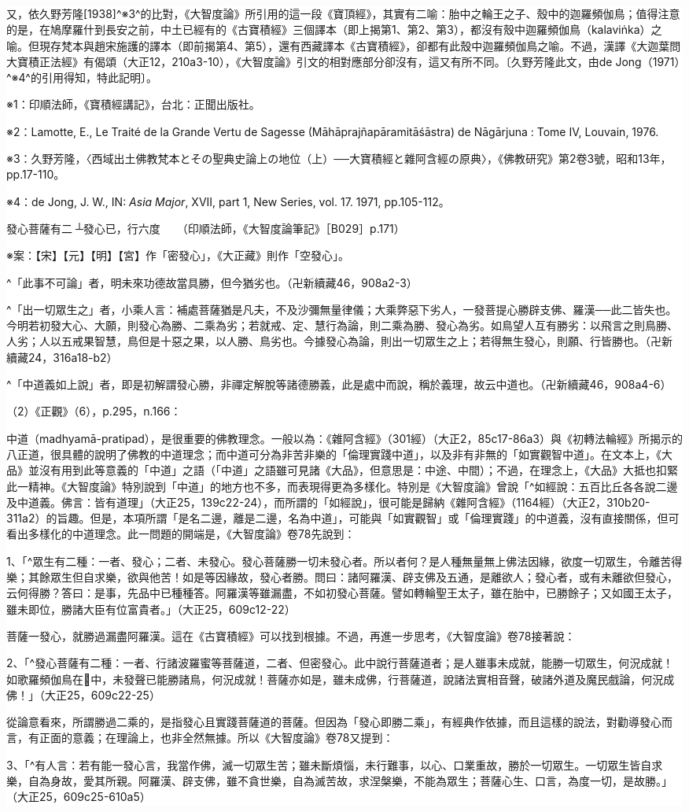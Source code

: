 又，依久野芳隆[1938]^※3^的比對，《大智度論》所引用的這一段《寶頂經》，其實有二喻：胎中之輪王之子、殼中的迦羅頻伽鳥；值得注意的是，在鳩摩羅什到長安之前，中土已經有的《古寶積經》三個譯本（即上揭第1、第2、第3），都沒有殼中迦羅頻伽鳥（kalaviṅka）之喻。但現存梵本與趙宋施護的譯本（即前揭第4、第5），還有西藏譯本《古寶積經》，卻都有此殼中迦羅頻伽鳥之喻。不過，漢譯《大迦葉問大寶積正法經》有偈頌（大正12，210a3-10），《大智度論》引文的相對應部分卻沒有，這又有所不同。〔久野芳隆此文，由de
Jong（1971）^※4^的引用得知，特此記明〕。

※1：印順法師，《寶積經講記》，台北：正聞出版社。

※2：Lamotte, E., Le Traité de la Grande Vertu de Sagesse
(Māhāprajñapāramitāśāstra) de Nāgārjuna : Tome IV, Louvain, 1976.

※3：久野芳隆，〈西域出土佛教梵本とその聖典史論上の地位（上）──大寶積經と雜阿含經の原典〉，《佛教研究》第2卷3號，昭和13年，pp.17-110。

※4：de Jong, J. W., IN: *Asia Major*, XVII, part 1, New Series,
vol. 17. 1971, pp.105-112。

[^67]: 參見《大寶積經》卷112〈43
普明菩薩會〉：「^譬如轉輪聖王有大夫人懷妊七日，是子具有轉輪王相，諸天尊重過餘諸子具身力者。所以者何？是胎王子必紹尊位繼聖王種。如是迦葉！初發心菩薩亦復如是，雖未具足諸菩薩根，如胎王子諸天神王深心尊重，過於八解大阿羅漢。所以者何？如是菩薩名紹尊位不斷佛種。」（大正11，634c8-14）

[^68]: 空＝蜜【宋】【元】【明】【宮】。（大正25，609d，n.10）

[^69]: ┌密^※^發心

發心菩薩有二
┴發心已，行六度　　（印順法師，《大智度論筆記》［B029］p.171）

※案：【宋】【元】【明】【宮】作「密發心」，《大正藏》則作「空發心」。

[^70]: 將（^ㄐㄧㄤ）：9.帶領。（《漢語大詞典》（七），p.805）

[^71]: 負：1.以背載物。（《漢語大詞典》（十），p.62）

[^72]: 覆：15.重複。（《漢語大詞典》（八），p.765）

[^73]: 老耄（^ㄇㄠˋ）：七、八十歲的老人。亦指衰老。（《漢語大詞典》（八），p.616）

[^74]: 方始：副詞。猶才，方才。（《漢語大詞典》（六），p.1561）

[^75]: 已：10.隨後，旋即。11.又。（《漢語大詞典》（四），p.70）

[^76]: 欲＝以【宮】。（大正25，610d，n.1）

[^77]: 未便：1.沒有立即。（《漢語大詞典》（四），p.689）

[^78]: 懸遠：相距很遠。（《漢語大詞典》（七），p.780）

[^79]: 《大智度論疏》卷24：

^「此事不可論」者，明未來功德故當具勝，但今猶劣也。（卍新續藏46，908a2-3）

[^80]: 《大品經義疏》卷9：

^「出一切眾生之」者，小乘人言：補處菩薩猶是凡夫，不及沙彌無量律儀；大乘弊惡下劣人，一發菩提心勝辟支佛、羅漢──此二皆失也。今明若初發大心、大願，則發心為勝、二乘為劣；若就戒、定、慧行為論，則二乘為勝、發心為劣。如鳥望人互有勝劣：以飛言之則鳥勝、人劣；人以五戒果智慧，鳥但是十惡之果，以人勝、鳥劣也。今據發心為論，則出一切眾生之上；若得無生發心，則願、行皆勝也。（卍新續藏24，316a18-b2）

[^81]: 〔義〕－【宮】。（大正25，610d，n.2）

[^82]: （1）《大智度論疏》卷24：

^「中道義如上說」者，即是初解謂發心勝，非禪定解脫等諸德勝義，此是處中而說，稱於義理，故云中道也。（卍新續藏46，908a4-6）

（2）《正觀》（6），p.295，n.166：

中道（madhyamā-pratipad），是很重要的佛教理念。一般以為：《雜阿含經》（301經）（大正2，85c17-86a3）與《初轉法輪經》所揭示的八正道，很具體的說明了佛教的中道理念；而中道可分為非苦非樂的「倫理實踐中道」，以及非有非無的「如實觀智中道」。在文本上，《大品》並沒有用到此等意義的「中道」之語（「中道」之語雖可見諸《大品》，但意思是：中途、中間）；不過，在理念上，《大品》大抵也扣緊此一精神。《大智度論》特別說到「中道」的地方也不多，而表現得更為多樣化。特別是《大智度論》曾說「^如經說：五百比丘各各說二邊及中道義。佛言：皆有道理」（大正25，139c22-24），而所謂的「如經說」，很可能是歸納《雜阿含經》（1164經）（大正2，310b20-311a2）的旨趣。但是，本項所謂「是名二邊，離是二邊，名為中道」，可能與「如實觀智」或「倫理實踐」的中道義，沒有直接關係，但可看出多樣化的中道理念。此一問題的開端是，《大智度論》卷78先說到：

1、「^眾生有二種：一者、發心；二者、未發心。發心菩薩勝一切未發心者。所以者何？是人種無量無上佛法因緣，欲度一切眾生，令離苦得樂；其餘眾生但自求樂，欲與他苦！如是等因緣故，發心者勝。問曰：諸阿羅漢、辟支佛及五通，是離欲人；發心者，或有未離欲但發心，云何得勝？答曰：是事，先品中已種種答。阿羅漢等雖漏盡，不如初發心菩薩。譬如轉輪聖王太子，雖在胎中，已勝餘子；又如國王太子，雖未即位，勝諸大臣有位富貴者。」（大正25，609c12-22）

菩薩一發心，就勝過漏盡阿羅漢。這在《古寶積經》可以找到根據。不過，再進一步思考，《大智度論》卷78接著說：

2、「^發心菩薩有二種：一者、行諸波羅蜜等菩薩道，二者、但密發心。此中說行菩薩道者；是人雖事未成就，能勝一切眾生，何況成就！如歌羅頻伽鳥在𣫘中，未發聲已能勝諸鳥，何況成就！菩薩亦如是，雖未成佛，行菩薩道，說諸法實相音聲，破諸外道及魔民戲論，何況成佛！」（大正25，609c22-25）

從論意看來，所謂勝過二乘的，是指發心且實踐菩薩道的菩薩。但因為「發心即勝二乘」，有經典作依據，而且這樣的說法，對勸導發心而言，有正面的意義；在理論上，也非全然無據。所以《大智度論》卷78又提到：

3、「^有人言：若有能一發心言，我當作佛，滅一切眾生苦；雖未斷煩惱，未行難事，以心、口業重故，勝於一切眾生。一切眾生皆自求樂，自為身故，愛其所親。阿羅漢、辟支佛，雖不貪世樂，自為滅苦故，求涅槃樂，不能為眾生；菩薩心生、口言，為度一切，是故勝。」（大正25，609c25-610a5）


[^1]: 《大智度論疏》卷24：「^第六十三品^※^者，名為〈願樂品〉。所以次〈等學品〉後明此品者，上品明菩薩具於生法二忍，內德既充，外為世間人天所樂，及為一切眾聖愛念。此品之生，正以於此。故次〈等學品〉後，明〈願樂品〉。論將欲釋，故舉之云第六十三品釋論也。」（卍新續藏46，907a13-17）
[^2]: （大智......八）十六字＝（大智度論卷第七十八釋淨願品第六十四（經作願樂隨喜品）二十四字【明】，＝（大智度論卷第七十八釋淨願品第六十四（訖第六十五品））二十三字【宋】【元】，＝（大智度論釋卷第七十八釋第六十四品訖第六十五品願行品）二十五字【宮】，＝（摩訶般若波羅蜜品第六十三願樂品卷第七十九）二十字【石】。（大正25，607d，n.13）
[^3]: 《大智度論疏》卷24：
[^4]: 《大般若波羅蜜多經》卷456〈63
[^5]: 《一切經音義》卷25：「曼陀羅花（此云圓花也。摩訶曼陀，大圓花也。亦名適意，大適意也）」（大正54，465b7）
[^6]: 〔種〕－【宋】。（大正25，608d，n.1）
[^7]: 《大般若波羅蜜多經》卷456〈63 無分別品〉：
[^8]: 《大般若波羅蜜多經》卷456〈63 無分別品〉：
[^9]: 《大般若波羅蜜多經》卷456〈63
[^10]: ┌初發意
[^11]: 〔心〕－【宋】【元】【明】【宮】。（大正25，608d，n.3）
[^12]: 渧＝滴【宋】【元】【明】【宮】＊。（大正25，608d，n.4）
[^13]: 《大般若波羅蜜多經》卷456〈63
[^14]: 發＋（隨喜）【元】【明】。（大正25，608d，n.5）
[^15]: 《大般若波羅蜜多經》卷456〈63 無分別品〉：
[^16]: 薩＋（心）【石】。（大正25，608d，n.6）
[^17]: 不隨惡＝無不隨【宋】【宮】。（大正25，608d，n.7）
[^18]: 界＝國【元】【明】【石】。（大正25，608d，n.8）
[^19]: 《大般若波羅蜜多經》卷456〈63
[^20]: 初發意似即初地。（印順法師，《大智度論筆記》［E023］p.321）
[^21]: 薩＋（摩訶薩）【石】。（大正25，608d，n.10）
[^22]: 〔已〕－【宋】【宮】。（大正25，608d，n.11）
[^23]: 《大般若波羅蜜多經》卷456〈63
[^24]: （1）（以）＋心【石】。（大正25，608d，n.12）
[^25]: （1）《放光般若經》卷15〈65
[^26]: 《大品經義疏》卷9：
[^27]: 《大智度論疏》卷24：
[^28]: 《大般若波羅蜜多經》卷456〈63 無分別品〉：
[^29]: 《大品經義疏》卷9〈64 淨願品〉：
[^30]: 《大般若波羅蜜多經》卷456〈63 無分別品〉：
[^31]: 《大品經義疏》卷9〈64 淨願品〉：
[^32]: 《大般若波羅蜜多經》卷456〈63 無分別品〉：
[^33]: 《大品經義疏》卷9〈64 淨願品〉：
[^34]: 《大般若波羅蜜多經》卷456〈63 無分別品〉：
[^35]: 《大般若波羅蜜多經》卷456〈63
[^36]: 《大智度論疏》卷24：
[^37]: 《大般若波羅蜜多經》卷456〈63
[^38]: 《大智度論疏》卷24：
[^39]: 《大般若波羅蜜多經》卷456〈63
[^40]: 《大智度論疏》卷24：
[^41]: 《大般若波羅蜜多經》卷456〈63 無分別品〉：
[^42]: 《大般若波羅蜜多經》卷456〈63 無分別品〉：
[^43]: 《大般若波羅蜜多經》卷456〈63
[^44]: 〔深〕－【宋】【宮】。（大正25，609d，n.1）
[^45]: 去：2.距離，離開。（《漢語大詞典》（二），p.832）
[^46]: 《大般若波羅蜜多經》卷456〈63 無分別品〉：
[^47]: 《大智度論疏》卷24：
[^48]: 〔亦〕－【宋】【元】【明】【宮】。（大正25，609d，n.2）
[^49]: 《大般若波羅蜜多經》卷456〈63 無分別品〉：
[^50]: 《大般若波羅蜜多經》卷456〈63 無分別品〉：
[^51]: 《大智度論疏》卷24：
[^52]: 無憎無愛＝無愛無憎【石】。（大正25，609d，n.3）
[^53]: 《大般若波羅蜜多經》卷456〈63
[^54]: 《大智度論疏》卷24：
[^55]: 《大般若波羅蜜多經》卷456〈63 無分別品〉：
[^56]: 〔若〕－【宋】【元】【明】【宮】。（大正25，609d，n.4）
[^57]: 〔羊〕－【宋】【元】【明】【宮】。（大正25，609d，n.5）
[^58]: 是＋（牛馬）【元】【明】。（大正25，609d，n.6）
[^59]: （1）《大般若波羅蜜多經》卷456〈63
[^60]: 《大般若波羅蜜多經》卷456〈63 無分別品〉：
[^61]: （乃至）＋佛【石】。（大正25，609d，n.7）
[^62]: 《大般若波羅蜜多經》卷456〈63 無分別品〉：
[^63]: 《大般若波羅蜜多經》卷456〈63 無分別品〉：
[^64]: 如＝諸【宋】【元】【明】【宮】。（大正25，609d，n.8）
[^65]: 《大般若波羅蜜多經》卷456〈63
[^66]: （1）《正觀》（6），p.193：《大智度論》卷28〈1
[^83]: ┌小乘人言───補處菩薩不及沙彌得無量律儀者
[^84]: 〔聖〕－【宋】【元】【明】【宮】。（大正25，610d，n.3）
[^85]: ┌壽命
[^86]: 文＝曼【宋】【元】【明】【宮】。（大正25，610d，n.4）
[^87]: 言＝故【宋】【元】【明】【宮】。（大正25，610d，n.5）
[^88]: 等度＝度等【宋】【元】【明】【宮】。（大正25，610d，n.6）
[^89]: 邊＋（福）【石】。（大正25，610d，n.7）
[^90]: 轉：16.翻，成倍的增加。25.副詞。漸漸；更加。（《漢語大詞典》（九），p.1314）
[^91]: 〔諸〕－【宋】【元】【明】【宮】。（大正25，610d，n.9）
[^92]: 〔一〕－【宋】【宮】。（大正25，610d，n.10）
[^93]: 不：不一不二。（印順法師，《大智度論筆記》〔E010〕p.303）
[^94]: （1）央＝鞅【石】。（大正25，610d，n.11）
[^95]: 《大智度論疏》卷24：
[^96]: 參見《大智度論》卷78〈64 願樂品〉（大正25，610c7-9）。
[^97]: 不＋（也）【元】【明】。（大正25，610d，n.12）
[^98]: 幻亦無實。（印順法師，《大智度論筆記》〔E023〕p.321）
[^99]: 畢竟空：離有離無。（印順法師，《大智度論筆記》〔E016〕p.313）
[^100]: 〔言〕－【宋】【宮】。（大正25，611d，n.1）
[^101]: 《大智度論疏》卷24：
[^102]: 法＝寶【宮】。（大正25，611d，n.2）
[^103]: 得＝為【宋】【元】【明】【宮】。（大正25，611d，n.3）
[^104]: 有人聞難發心──為 說 難┬是名菩薩無所得行
[^105]: 般若雖空，能有所作。（印順法師，《大智度論筆記》［E023］p.321）
[^106]: 《正觀》（6），p.194：《大智度論》卷11（大正25，139a24-140a20）、卷12（大正25，147b4-150a25）
[^107]: 〔世〕－【宋】【宮】。（大正25，611d，n.4）
[^108]: ┌一、世諦差別，勝義無差別
[^109]: 乃至＝及【元】【明】。（大正25，611d，n.5）
[^110]: 《大智度論疏》卷24：
[^111]: 《大智度論疏》卷24：
[^112]: 〔果〕－【石】。（大正25，611d，n.6）
[^113]: 〔果〕－【宮】，果＋（報）【石】。（大正25，611d，n.7）
[^114]: 無為：賢聖忍此而有差別。（印順法師，《大智度論筆記》〔E005〕p.295）
[^115]: 〔法〕－【宮】。（大正25，611d，n.8）
[^116]: 《大智度論疏》卷24：
[^117]: 參見《雜阿含經》卷12（293經）：「^甚深處，所謂緣起；倍復甚深難見，所謂一切取離、愛盡、無欲、寂滅、涅槃。」（大正2，83c13-15）
[^118]: （1）〔昧〕－【宋】【元】【明】【宮】【石】。（大正25，611d，n.9）
[^119]: 《大智度論疏》卷24：「^第六十四品^※1^者，名為〈稱揚品〉。何故次〈願樂品〉^※2^後，明於此品？上明菩薩脩平等行，具生法二忍故，為一切眾生愛樂；今次明為諸天人所敬，眾聖嘆美故，次明此品。論將次釋，故云第六十四品釋論也。」（卍新續藏46，908b3-6）
[^120]: （大智......五）十二字＝（大智論釋度空品第六十五上）十二字【宋】，＝（大智論釋度空品第六十五品上）十三字【宮】，＝（大智度論釋稱揚品第六十五上）十三字【元】，＝（釋度空品第六十五之上）十字【明】，＝（摩訶般若波羅品第六十四稱揚品）十四字【石】。（大正25，612d，n.2）
[^121]: 《大智度論疏》卷24：
[^122]: 《大般若波羅蜜多經》卷456〈64 堅非堅品〉：
[^123]: 〔為〕－【元】【明】。（大正25，612d，n.3）
[^124]: 實＋（法）【元】【明】。（大正25，612d，n.4）
[^125]: 《大般若波羅蜜多經》卷456〈64 堅非堅品〉：
[^126]: 《大般若波羅蜜多經》卷456〈64 堅非堅品〉：
[^127]: 〔誓〕－【宋】【元】【明】【宮】。（大正25，612d，n.6）
[^128]: 《大般若波羅蜜多經》卷456〈64 堅非堅品〉：
[^129]: 《大智度論疏》卷24：
[^130]: 《大般若波羅蜜多經》卷456〈64
[^131]: 《大智度論疏》卷24：
[^132]: 《大般若波羅蜜多經》卷457〈64 堅非堅品〉：
[^133]: （諸）＋天【石】。（大正25，612d，n.7）
[^134]: 天＋（四）【宋】【明】【宮】。（大正25，612d，n.8）
[^135]: 薩＋（摩訶薩）【宋】【元】【明】【宮】【石】。（大正25，612d，n.10）
[^136]: 世界＝國土【石】。（大正25，612d，n.2-1）
[^137]: 復＋（變）【石】。（大正25，612d，n.11）
[^138]: 審：5.真實。（《漢語大詞典》（三），p.1628）
[^139]: 二諦：世諦說實，真諦非實非不實。（印順法師，《大智度論筆記》［E002］p.286）
[^140]: 案：經說「作是念」，論云「歡喜言」。
[^141]: 應＋（作）【石】。（大正25，612d，n.14）
[^142]: 亦＋（空）【宋】【元】【明】。（大正25，612d，n.15）
[^143]: 《大智度論疏》卷24：
[^144]: 處＝虛【石】。（大正25，613d，n.1）
[^145]: 說＋（法）【石】。（大正25，613d，n.2）
[^146]: 漏＝滿【元】【明】。（大正25，613d，n.3）
[^147]: 《正觀》（6），p.194：《大智度論》卷53（大正25，440a22-b8）、卷40（大正25，356a14-24）、卷41（大正25，357c-358a）、卷11（大正25，136c23-137a21）。
[^148]: 〔驚不應〕－【石】。（大正25，613d，n.5）
[^149]: （天）＋帝【宋】【元】【明】【宮】。（大正25，613d，n.7）
[^150]: 《正觀》（6），p.194：參見《大智度論》卷37（大正25，332c29-333a12）、卷30（大正25，282c-283c）。